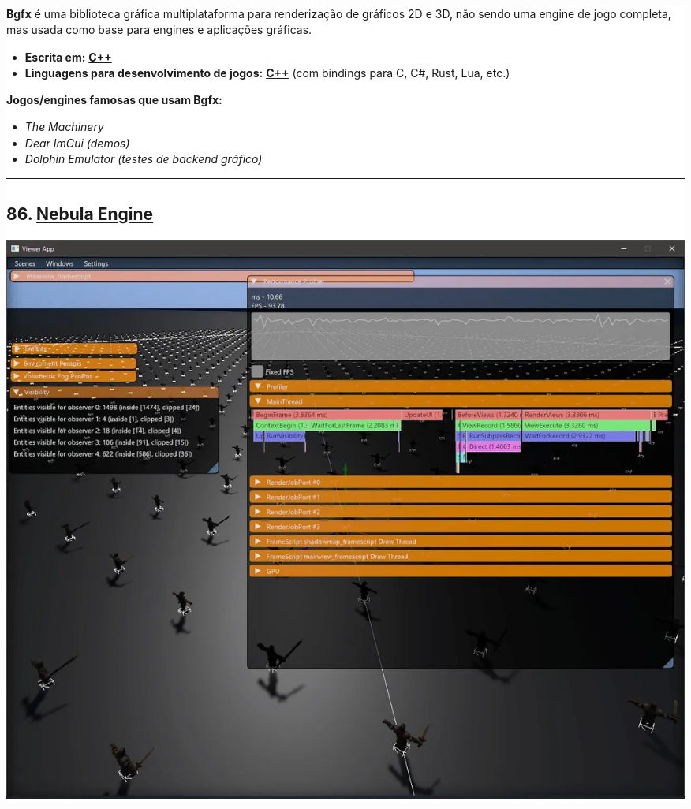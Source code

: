 **Bgfx** é uma biblioteca gráfica multiplataforma para renderização de gráficos 2D e 3D, não sendo uma engine de jogo completa, mas usada como base para engines e aplicações gráficas.

- **Escrita em:** **[C++](https://terminalroot.com.br/tags#cpp)**
- **Linguagens para desenvolvimento de jogos:** **[C++](https://terminalroot.com.br/tags#cpp)** (com bindings para C, C#, Rust, Lua, etc.)

**Jogos/engines famosas que usam Bgfx:**
- *The Machinery*
- *Dear ImGui (demos)*
- *Dolphin Emulator (testes de backend gráfico)*

---

## 86. [Nebula Engine](https://github.com/gscept/nebula)
![Nebula Engine](/assets/img/gamedev/games-engine-cpp/86.webp)
